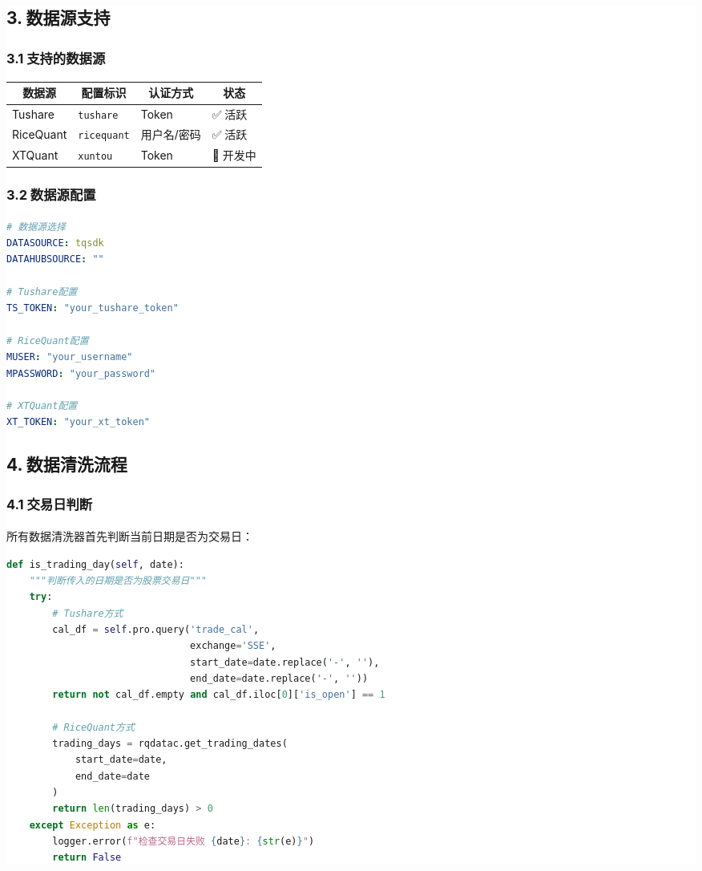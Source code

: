 ## 3. 数据源支持

### 3.1 支持的数据源

| 数据源 | 配置标识 | 认证方式 | 状态 |
|--------|----------|----------|------|
| Tushare | `tushare` | Token | ✅ 活跃 |
| RiceQuant | `ricequant` | 用户名/密码 | ✅ 活跃 |
| XTQuant | `xuntou` | Token | 🔄 开发中 |

### 3.2 数据源配置

```yaml
# 数据源选择
DATASOURCE: tqsdk
DATAHUBSOURCE: ""

# Tushare配置
TS_TOKEN: "your_tushare_token"

# RiceQuant配置
MUSER: "your_username"
MPASSWORD: "your_password"

# XTQuant配置
XT_TOKEN: "your_xt_token"
```

## 4. 数据清洗流程

### 4.1 交易日判断

所有数据清洗器首先判断当前日期是否为交易日：

```python
def is_trading_day(self, date):
    """判断传入的日期是否为股票交易日"""
    try:
        # Tushare方式
        cal_df = self.pro.query('trade_cal',
                                exchange='SSE',
                                start_date=date.replace('-', ''),
                                end_date=date.replace('-', ''))
        return not cal_df.empty and cal_df.iloc[0]['is_open'] == 1
        
        # RiceQuant方式
        trading_days = rqdatac.get_trading_dates(
            start_date=date,
            end_date=date
        )
        return len(trading_days) > 0
    except Exception as e:
        logger.error(f"检查交易日失败 {date}: {str(e)}")
        return False
```
